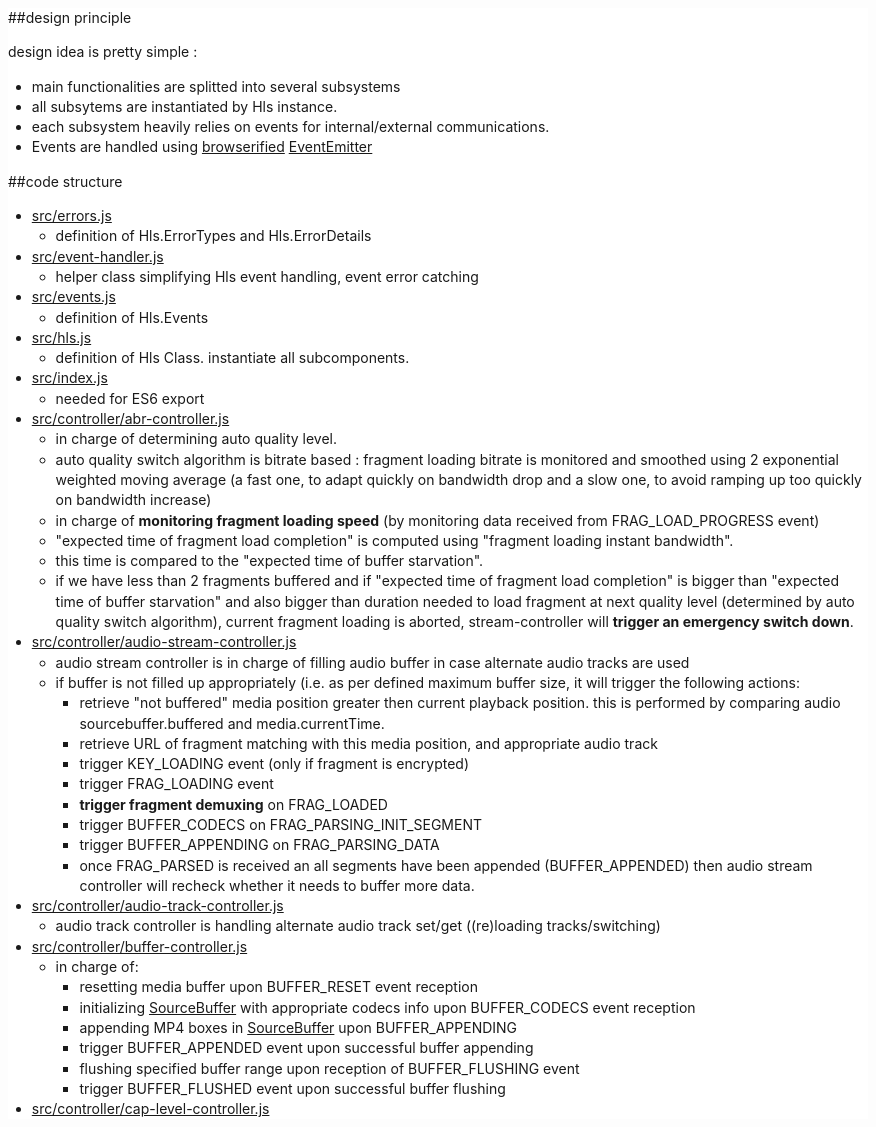 ##design principle

design idea is pretty simple :

   - main functionalities are splitted into several subsystems
   - all subsytems are instantiated by Hls instance.
   - each subsystem heavily relies on events for internal/external communications.
   - Events are handled using [browserified](http://browserify.org/) [EventEmitter](https://nodejs.org/api/events.html)

##code structure

  - [src/errors.js][]
    - definition of Hls.ErrorTypes and Hls.ErrorDetails
  - [src/event-handler.js][]
    - helper class simplifying Hls event handling, event error catching
  - [src/events.js][]
    - definition of Hls.Events
  - [src/hls.js][]
    - definition of Hls Class. instantiate all subcomponents.
  - [src/index.js][]
    - needed for ES6 export
  - [src/controller/abr-controller.js][]
    - in charge of determining auto quality level.
    - auto quality switch algorithm is bitrate based : fragment loading bitrate is monitored and smoothed using 2 exponential weighted moving average (a fast one, to adapt quickly on bandwidth drop and a slow one, to avoid ramping up too quickly on bandwidth increase)
    - in charge of **monitoring fragment loading speed** (by monitoring data received from FRAG_LOAD_PROGRESS event)
     - "expected time of fragment load completion" is computed using "fragment loading instant bandwidth".
     - this time is compared to the "expected time of buffer starvation".
     - if we have less than 2 fragments buffered and if "expected time of fragment load completion" is bigger than "expected time of buffer starvation" and also bigger than duration needed to load fragment at next quality level (determined by auto quality switch algorithm), current fragment loading is aborted, stream-controller will **trigger an emergency switch down**.
  - [src/controller/audio-stream-controller.js][]
    - audio stream controller is in charge of filling audio buffer in case alternate audio tracks are used
    - if buffer is not filled up appropriately (i.e. as per defined maximum buffer size, it will trigger the following actions:
        - retrieve "not buffered" media position greater then current playback position. this is performed by comparing audio sourcebuffer.buffered and media.currentTime.
        - retrieve URL of fragment matching with this media position, and appropriate audio track
        - trigger KEY_LOADING event (only if fragment is encrypted)
        - trigger FRAG_LOADING event
        - **trigger fragment demuxing** on FRAG_LOADED
        - trigger BUFFER_CODECS on FRAG_PARSING_INIT_SEGMENT
        - trigger BUFFER_APPENDING on FRAG_PARSING_DATA
        - once FRAG_PARSED is received an all segments have been appended (BUFFER_APPENDED) then audio stream controller will recheck whether it needs to buffer more data.
  - [src/controller/audio-track-controller.js][]
    - audio track controller is handling alternate audio track set/get ((re)loading tracks/switching)
  - [src/controller/buffer-controller.js][]
    - in charge of:
        - resetting media buffer upon BUFFER_RESET event reception
        - initializing [SourceBuffer](http://www.w3.org/TR/media-source/#sourcebuffer) with appropriate codecs info upon BUFFER_CODECS event reception
        - appending MP4 boxes in [SourceBuffer](http://www.w3.org/TR/media-source/#sourcebuffer) upon BUFFER_APPENDING
        - trigger BUFFER_APPENDED event upon successful buffer appending
        - flushing specified buffer range upon reception of BUFFER_FLUSHING event
        - trigger BUFFER_FLUSHED event upon successful buffer flushing
  - [src/controller/cap-level-controller.js][]

[src/errors.js]: ../src/errors.js
[src/event-handler.js]: ../src/event-handler.js
[src/events.js]: ../src/events.js
[src/hls.js]: ../src/hls.js
[src/index.js]: ../src/index.js
[src/controller/abr-controller.js]: ../src/controller/abr-controller.js
[src/controller/audio-stream-controller.js]: ../src/controller/audio-stream-controller.js
[src/controller/audio-track-controller.js]: ../src/controller/audio-track-controller.js
[src/controller/buffer-controller.js]: ../src/controller/buffer-controller.js
[src/controller/cap-level-controller.js]: ../src/controller/cap-level-controller.js
[src/controller/ewma-bandwidth-estimator.js]: ../src/controller/ewma-bandwidth-estimator.js
[src/controller/fps-controller.js]: ../src/controller/fps-controller.js
[src/controller/level-controller.js]: ../src/controller/level-controller.js
[src/controller/stream-controller.js]: ../src/controller/stream-controller.js
[src/controller/timeline-controller.js]: ../src/controller/timeline-controller.js
[src/crypt/aes.js]: ../src/crypt/aes.js
[src/crypt/aes128-decrypter.js]: ../src/crypt/aes128-decrypter.js
[src/crypt/decrypter.js]: ../src/crypt/decrypter.js
[src/demux/aacdemuxer.js]: ../src/demux/aacdemuxer.js
[src/demux/adts.js]: ../src/demux/adts.js
[src/demux/demuxer.js]: ../src/demux/demuxer.js
[src/demux/demuxer-inline.js]: ../src/demux/demuxer-inline.js
[src/demux/demuxer-worker.js]: ../src/demux/demuxer-worker.js
[src/demux/exp-golomb.js]: ../src/demux/exp-golomb.js
[src/demux/id3.js]: ../src/demux/id3.js
[src/demux/tsdemuxer.js]: ../src/demux/tsdemuxer.js
[src/helper/aac.js]: ../src/helper/aac.js
[src/helper/buffer-helper.js]: ../src/helper/buffer-helper.js
[src/helper/level-helper.js]: ../src/helper/level-helper.js
[src/loader/fragment-loader.js]: ../src/loader/fragment-loader.js
[src/loader/key-loader.js]: ../src/loader/key-loader.js
[src/loader/playlist-loader.js]: ../src/loader/playlist-loader.js
[src/remux/dummy-remuxer.js]: ../src/remux/dummy-remuxer.js
[src/remux/mp4-generator.js]: ../src/remux/mp4-generator.js
[src/remux/passthrough-remuxer.js]: ../src/remux/passthrough-remuxer.js
[src/remux/mp4-remuxer.js]: ../src/remux/mp4-remuxer.js
[src/utils/attr-list.js]: ../src/utils/attr-list.js
[src/utils/binary-search.js]: ../src/utils/binary-search.js
[src/utils/cea-608-parser.js]: ../src/utils/cea-608-parser.js
[src/utils/cues.js]: ../src/utils/cues.js
[src/utils/ewma.js]: ../src/utils/ewma.js
[src/utils/hex.js]: ../src/utils/hex.js
[src/utils/logger.js]: ../src/utils/logger.js
[src/utils/polyfill.js]: ../src/utils/polyfill.js
[src/utils/url.js]: ../src/utils/url.js
[src/utils/xhr-loader.js]: ../src/utils/xhr-loader.js